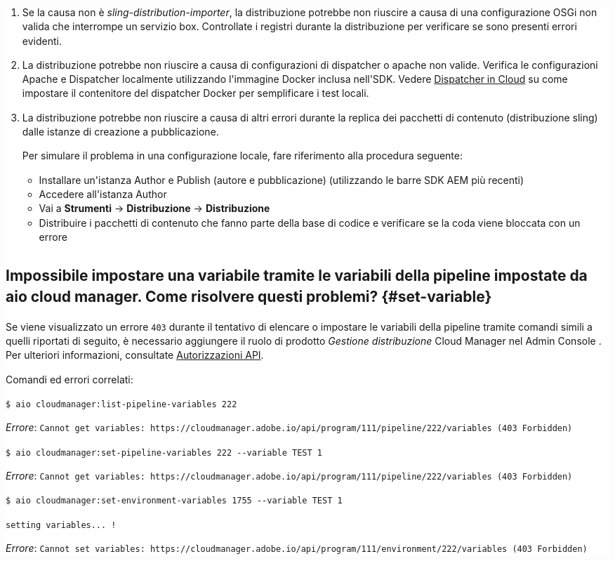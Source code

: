 1. Se la causa non è *sling-distribution-importer*, la distribuzione potrebbe non riuscire a causa di una configurazione OSGi non valida che interrompe un servizio box. Controllate i registri durante la distribuzione per verificare se sono presenti errori evidenti.

1. La distribuzione potrebbe non riuscire a causa di configurazioni di dispatcher o apache non valide. Verifica le configurazioni Apache e Dispatcher localmente utilizzando l&#39;immagine Docker inclusa nell&#39;SDK. Vedere [Dispatcher in Cloud](https://experienceleague.adobe.com/docs/experience-manager-cloud-service/implementing/content-delivery/disp-overview.html?lang=en#content-delivery) su come impostare il contenitore del dispatcher Docker per semplificare i test locali.

1. La distribuzione potrebbe non riuscire a causa di altri errori durante la replica dei pacchetti di contenuto (distribuzione sling) dalle istanze di creazione a pubblicazione.

   Per simulare il problema in una configurazione locale, fare riferimento alla procedura seguente:

   * Installare un&#39;istanza Author e Publish (autore e pubblicazione) (utilizzando le barre SDK AEM più recenti)
   * Accedere all&#39;istanza Author
   * Vai a **Strumenti** -> **Distribuzione** -> **Distribuzione**
   * Distribuire i pacchetti di contenuto che fanno parte della base di codice e verificare se la coda viene bloccata con un errore

## Impossibile impostare una variabile tramite le variabili della pipeline impostate da aio cloud manager. Come risolvere questi problemi? {#set-variable}

Se viene visualizzato un errore `403` durante il tentativo di elencare o impostare le variabili della pipeline tramite comandi simili a quelli riportati di seguito, è necessario aggiungere il ruolo di prodotto *Gestione distribuzione* Cloud Manager nel Admin Console .\
Per ulteriori informazioni, consultate [Autorizzazioni API](https://www.adobe.io/apis/experiencecloud/cloud-manager/docs.html#!AdobeDocs/cloudmanager-api-docs/master/permissions.md).

Comandi ed errori correlati:

`$ aio cloudmanager:list-pipeline-variables 222`

*Errore*:  `Cannot get variables: https://cloudmanager.adobe.io/api/program/111/pipeline/222/variables (403 Forbidden)`

`$ aio cloudmanager:set-pipeline-variables 222 --variable TEST 1`

*Errore*:  `Cannot get variables: https://cloudmanager.adobe.io/api/program/111/pipeline/222/variables (403 Forbidden)`

`$ aio cloudmanager:set-environment-variables 1755 --variable TEST 1`

`setting variables... !`

*Errore*:  `Cannot set variables: https://cloudmanager.adobe.io/api/program/111/environment/222/variables (403 Forbidden)`
